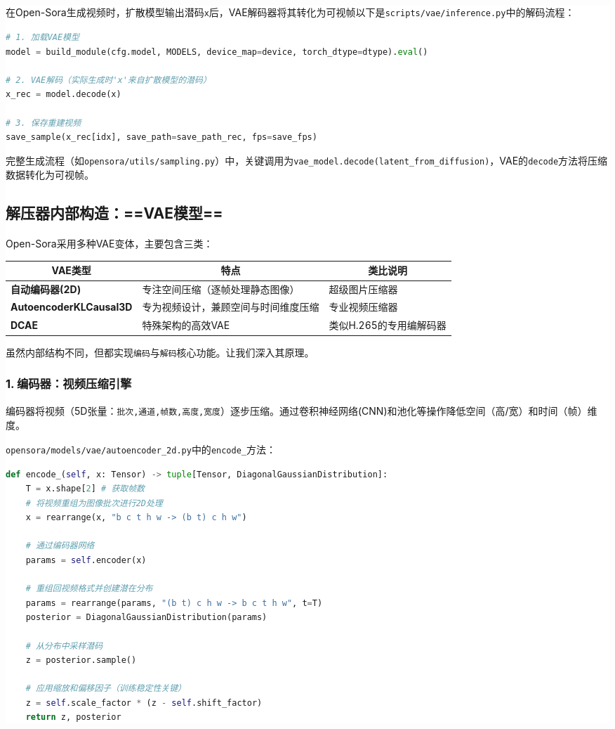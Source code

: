 在Open-Sora生成视频时，扩散模型输出潜码`x`后，VAE解码器将其转化为可视帧以下是`scripts/vae/inference.py`中的解码流程：

```python
# 1. 加载VAE模型
model = build_module(cfg.model, MODELS, device_map=device, torch_dtype=dtype).eval()

# 2. VAE解码（实际生成时'x'来自扩散模型的潜码）
x_rec = model.decode(x)

# 3. 保存重建视频
save_sample(x_rec[idx], save_path=save_path_rec, fps=save_fps)
```

完整生成流程（如`opensora/utils/sampling.py`）中，关键调用为`vae_model.decode(latent_from_diffusion)`，VAE的`decode`方法将压缩数据转化为可视帧。

## 解压器内部构造：==VAE模型==

Open-Sora采用多种VAE变体，主要包含三类：

| VAE类型                   | 特点                                 | 类比说明                |
| ------------------------- | ------------------------------------ | ----------------------- |
| **自动编码器(2D)**        | 专注空间压缩（逐帧处理静态图像）     | 超级图片压缩器          |
| **AutoencoderKLCausal3D** | 专为视频设计，兼顾空间与时间维度压缩 | 专业视频压缩器          |
| **DCAE**                  | 特殊架构的高效VAE                    | 类似H.265的专用编解码器 |

虽然内部结构不同，但都实现`编码`与`解码`核心功能。让我们深入其原理。

### 1. 编码器：视频压缩引擎

编码器将视频（5D张量：`批次,通道,帧数,高度,宽度`）逐步压缩。通过卷积神经网络(CNN)和池化等操作降低空间（高/宽）和时间（帧）维度。

`opensora/models/vae/autoencoder_2d.py`中的`encode_`方法：

```python
def encode_(self, x: Tensor) -> tuple[Tensor, DiagonalGaussianDistribution]:
    T = x.shape[2] # 获取帧数
    # 将视频重组为图像批次进行2D处理
    x = rearrange(x, "b c t h w -> (b t) c h w")

    # 通过编码器网络
    params = self.encoder(x)

    # 重组回视频格式并创建潜在分布
    params = rearrange(params, "(b t) c h w -> b c t h w", t=T)
    posterior = DiagonalGaussianDistribution(params)

    # 从分布中采样潜码
    z = posterior.sample()
    
    # 应用缩放和偏移因子（训练稳定性关键）
    z = self.scale_factor * (z - self.shift_factor)
    return z, posterior
```
